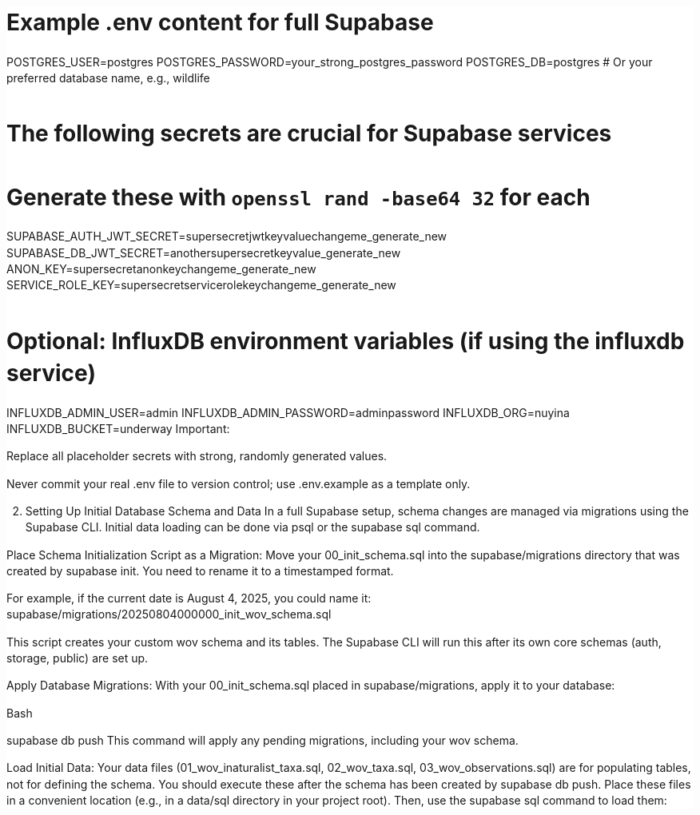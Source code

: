 # Example .env content for full Supabase
POSTGRES_USER=postgres
POSTGRES_PASSWORD=your_strong_postgres_password
POSTGRES_DB=postgres # Or your preferred database name, e.g., wildlife
# The following secrets are crucial for Supabase services
# Generate these with `openssl rand -base64 32` for each
SUPABASE_AUTH_JWT_SECRET=supersecretjwtkeyvaluechangeme_generate_new
SUPABASE_DB_JWT_SECRET=anothersupersecretkeyvalue_generate_new
ANON_KEY=supersecretanonkeychangeme_generate_new
SERVICE_ROLE_KEY=supersecretservicerolekeychangeme_generate_new

# Optional: InfluxDB environment variables (if using the influxdb service)
INFLUXDB_ADMIN_USER=admin
INFLUXDB_ADMIN_PASSWORD=adminpassword
INFLUXDB_ORG=nuyina
INFLUXDB_BUCKET=underway
Important:

Replace all placeholder secrets with strong, randomly generated values.

Never commit your real .env file to version control; use .env.example as a template only.

2. Setting Up Initial Database Schema and Data
In a full Supabase setup, schema changes are managed via migrations using the Supabase CLI. Initial data loading can be done via psql or the supabase sql command.

Place Schema Initialization Script as a Migration:
Move your 00_init_schema.sql into the supabase/migrations directory that was created by supabase init. You need to rename it to a timestamped format.

For example, if the current date is August 4, 2025, you could name it:
supabase/migrations/20250804000000_init_wov_schema.sql

This script creates your custom wov schema and its tables. The Supabase CLI will run this after its own core schemas (auth, storage, public) are set up.

Apply Database Migrations:
With your 00_init_schema.sql placed in supabase/migrations, apply it to your database:

Bash

supabase db push
This command will apply any pending migrations, including your wov schema.

Load Initial Data:
Your data files (01_wov_inaturalist_taxa.sql, 02_wov_taxa.sql, 03_wov_observations.sql) are for populating tables, not for defining the schema. You should execute these after the schema has been created by supabase db push.
Place these files in a convenient location (e.g., in a data/sql directory in your project root). Then, use the supabase sql command to load them:
